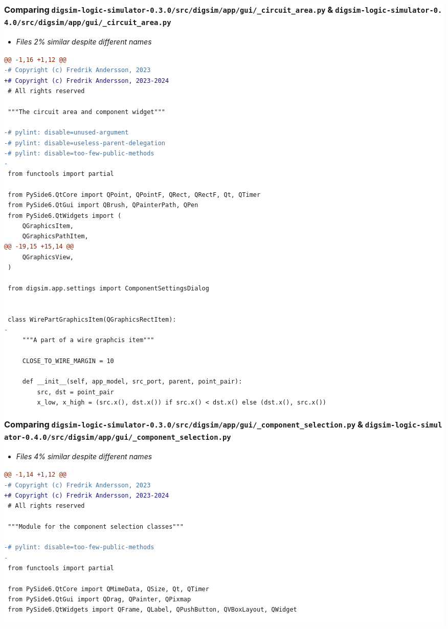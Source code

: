 ### Comparing `digsim-logic-simulator-0.3.0/src/digsim/app/gui/_circuit_area.py` & `digsim-logic-simulator-0.4.0/src/digsim/app/gui/_circuit_area.py`

 * *Files 2% similar despite different names*

```diff
@@ -1,16 +1,12 @@
-# Copyright (c) Fredrik Andersson, 2023
+# Copyright (c) Fredrik Andersson, 2023-2024
 # All rights reserved
 
 """The circuit area and component widget"""
 
-# pylint: disable=unused-argument
-# pylint: disable=useless-parent-delegation
-# pylint: disable=too-few-public-methods
-
 from functools import partial
 
 from PySide6.QtCore import QPoint, QPointF, QRect, QRectF, Qt, QTimer
 from PySide6.QtGui import QBrush, QPainterPath, QPen
 from PySide6.QtWidgets import (
     QGraphicsItem,
     QGraphicsPathItem,
@@ -19,15 +15,14 @@
     QGraphicsView,
 )
 
 from digsim.app.settings import ComponentSettingsDialog
 
 
 class WirePartGraphicsItem(QGraphicsRectItem):
-
     """A part of a wire graphcis item"""
 
     CLOSE_TO_WIRE_MARGIN = 10
 
     def __init__(self, app_model, src_port, parent, point_pair):
         src, dst = point_pair
         x_low, x_high = (src.x(), dst.x()) if src.x() < dst.x() else (dst.x(), src.x())
```

### Comparing `digsim-logic-simulator-0.3.0/src/digsim/app/gui/_component_selection.py` & `digsim-logic-simulator-0.4.0/src/digsim/app/gui/_component_selection.py`

 * *Files 4% similar despite different names*

```diff
@@ -1,14 +1,12 @@
-# Copyright (c) Fredrik Andersson, 2023
+# Copyright (c) Fredrik Andersson, 2023-2024
 # All rights reserved
 
 """Module for the component selection classes"""
 
-# pylint: disable=too-few-public-methods
-
 from functools import partial
 
 from PySide6.QtCore import QMimeData, QSize, Qt, QTimer
 from PySide6.QtGui import QDrag, QPainter, QPixmap
 from PySide6.QtWidgets import QFrame, QLabel, QPushButton, QVBoxLayout, QWidget
 
```